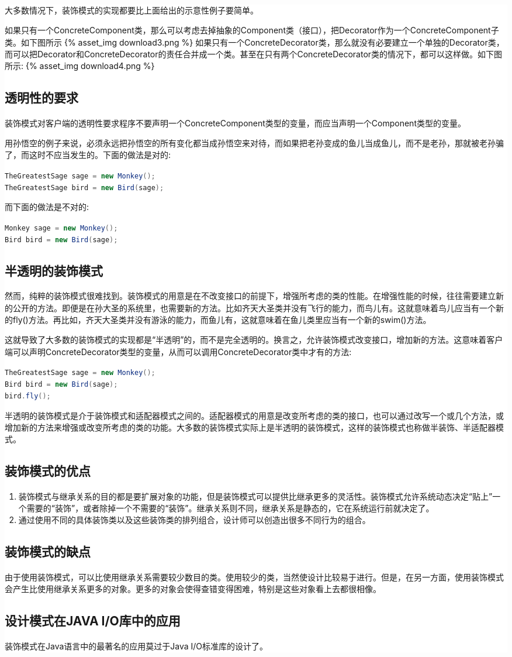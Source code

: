 大多数情况下，装饰模式的实现都要比上面给出的示意性例子要简单。

如果只有一个ConcreteComponent类，那么可以考虑去掉抽象的Component类（接口），把Decorator作为一个ConcreteComponent子类。如下图所示
{% asset_img download3.png %}
如果只有一个ConcreteDecorator类，那么就没有必要建立一个单独的Decorator类，而可以把Decorator和ConcreteDecorator的责任合并成一个类。甚至在只有两个ConcreteDecorator类的情况下，都可以这样做。如下图所示:
{% asset_img download4.png %}

## 透明性的要求

装饰模式对客户端的透明性要求程序不要声明一个ConcreteComponent类型的变量，而应当声明一个Component类型的变量。

用孙悟空的例子来说，必须永远把孙悟空的所有变化都当成孙悟空来对待，而如果把老孙变成的鱼儿当成鱼儿，而不是老孙，那就被老孙骗了，而这时不应当发生的。下面的做法是对的:
```java
TheGreatestSage sage = new Monkey();
TheGreatestSage bird = new Bird(sage);
```
而下面的做法是不对的:
```java
Monkey sage = new Monkey();
Bird bird = new Bird(sage);
```

## 半透明的装饰模式

然而，纯粹的装饰模式很难找到。装饰模式的用意是在不改变接口的前提下，增强所考虑的类的性能。在增强性能的时候，往往需要建立新的公开的方法。即便是在孙大圣的系统里，也需要新的方法。比如齐天大圣类并没有飞行的能力，而鸟儿有。这就意味着鸟儿应当有一个新的fly()方法。再比如，齐天大圣类并没有游泳的能力，而鱼儿有，这就意味着在鱼儿类里应当有一个新的swim()方法。

这就导致了大多数的装饰模式的实现都是“半透明”的，而不是完全透明的。换言之，允许装饰模式改变接口，增加新的方法。这意味着客户端可以声明ConcreteDecorator类型的变量，从而可以调用ConcreteDecorator类中才有的方法:
```java
TheGreatestSage sage = new Monkey();
Bird bird = new Bird(sage);
bird.fly();
```
半透明的装饰模式是介于装饰模式和适配器模式之间的。适配器模式的用意是改变所考虑的类的接口，也可以通过改写一个或几个方法，或增加新的方法来增强或改变所考虑的类的功能。大多数的装饰模式实际上是半透明的装饰模式，这样的装饰模式也称做半装饰、半适配器模式。

## 装饰模式的优点

1. 装饰模式与继承关系的目的都是要扩展对象的功能，但是装饰模式可以提供比继承更多的灵活性。装饰模式允许系统动态决定“贴上”一个需要的“装饰”，或者除掉一个不需要的“装饰”。继承关系则不同，继承关系是静态的，它在系统运行前就决定了。
3. 通过使用不同的具体装饰类以及这些装饰类的排列组合，设计师可以创造出很多不同行为的组合。

## 装饰模式的缺点

由于使用装饰模式，可以比使用继承关系需要较少数目的类。使用较少的类，当然使设计比较易于进行。但是，在另一方面，使用装饰模式会产生比使用继承关系更多的对象。更多的对象会使得查错变得困难，特别是这些对象看上去都很相像。

## 设计模式在JAVA I/O库中的应用

装饰模式在Java语言中的最著名的应用莫过于Java I/O标准库的设计了。
